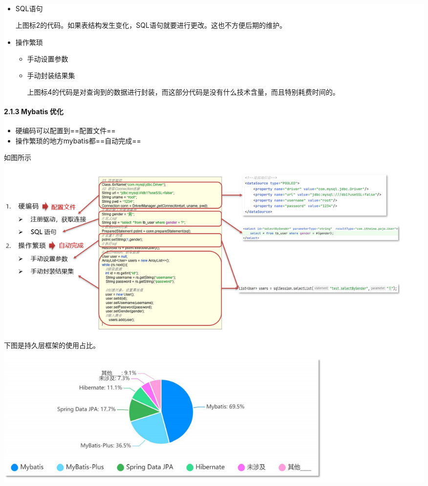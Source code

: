   * SQL语句

    上图标2的代码。如果表结构发生变化，SQL语句就要进行更改。这也不方便后期的维护。

* 操作繁琐

  * 手动设置参数

  * 手动封装结果集

    上图标4的代码是对查询到的数据进行封装，而这部分代码是没有什么技术含量，而且特别耗费时间的。

#### 2.1.3  Mybatis 优化

* 硬编码可以配置到==配置文件==
* 操作繁琐的地方mybatis都==自动完成==

如图所示

<img src="assets/image-20210726204849309.png" alt="image-20210726204849309" style="zoom:80%;" />

下图是持久层框架的使用占比。

<img src="assets/image-20210726205328999.png" alt="image-20210726205328999" style="zoom:80%;" />
